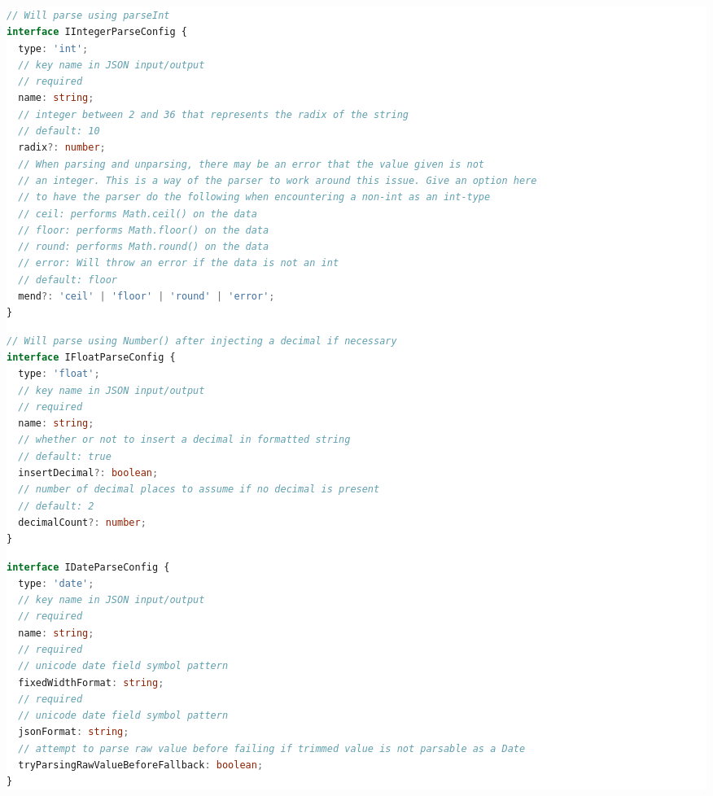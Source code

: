 ```typescript
// Will parse using parseInt
interface IIntegerParseConfig {
  type: 'int';
  // key name in JSON input/output
  // required
  name: string;
  // integer between 2 and 36 that represents the radix of the string
  // default: 10
  radix?: number;
  // When parsing and unparsing, there may be an error that the value given is not
  // an integer. This is a way of the parser to work around this issue. Give an option here
  // to have the parser do the following when encountering a non-int as an int-type
  // ceil: performs Math.ceil() on the data
  // floor: performs Math.floor() on the data
  // round: performs Math.round() on the data
  // error: Will throw an error if the data is not an int
  // default: floor
  mend?: 'ceil' | 'floor' | 'round' | 'error';
}
```

```typescript
// Will parse using Number() after injecting a decimal if necessary
interface IFloatParseConfig {
  type: 'float';
  // key name in JSON input/output
  // required
  name: string;
  // whether or not to insert a decimal in formatted string
  // default: true
  insertDecimal?: boolean;
  // number of decimal places to assume if no decimal is present
  // default: 2
  decimalCount?: number;
}
```

```typescript
interface IDateParseConfig {
  type: 'date';
  // key name in JSON input/output
  // required
  name: string;
  // required
  // unicode date field symbol pattern
  fixedWidthFormat: string;
  // required
  // unicode date field symbol pattern
  jsonFormat: string;
  // attempt to parse raw value before failing if trimmed value is not parsable as a Date
  tryParsingRawValueBeforeFallback: boolean;
}
```
